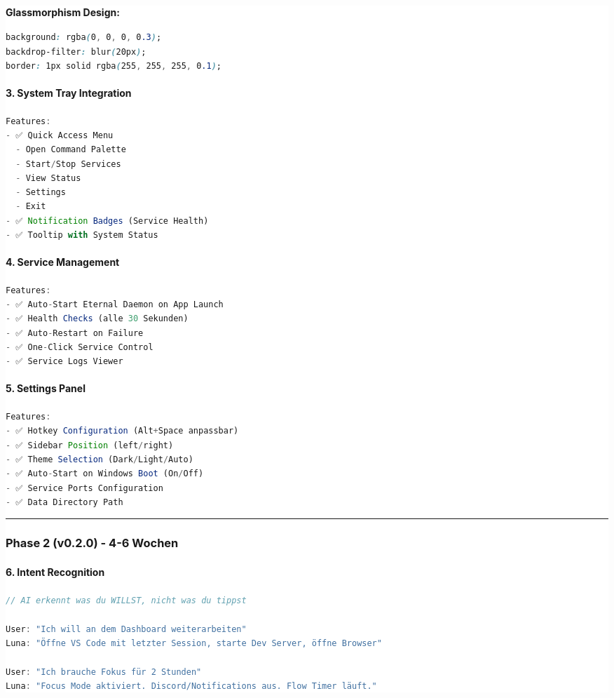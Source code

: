 **Glassmorphism Design:**
```css
background: rgba(0, 0, 0, 0.3);
backdrop-filter: blur(20px);
border: 1px solid rgba(255, 255, 255, 0.1);
```

#### 3. **System Tray Integration**
```typescript
Features:
- ✅ Quick Access Menu
  - Open Command Palette
  - Start/Stop Services
  - View Status
  - Settings
  - Exit
- ✅ Notification Badges (Service Health)
- ✅ Tooltip with System Status
```

#### 4. **Service Management**
```typescript
Features:
- ✅ Auto-Start Eternal Daemon on App Launch
- ✅ Health Checks (alle 30 Sekunden)
- ✅ Auto-Restart on Failure
- ✅ One-Click Service Control
- ✅ Service Logs Viewer
```

#### 5. **Settings Panel**
```typescript
Features:
- ✅ Hotkey Configuration (Alt+Space anpassbar)
- ✅ Sidebar Position (left/right)
- ✅ Theme Selection (Dark/Light/Auto)
- ✅ Auto-Start on Windows Boot (On/Off)
- ✅ Service Ports Configuration
- ✅ Data Directory Path
```

---

### Phase 2 (v0.2.0) - 4-6 Wochen

#### 6. **Intent Recognition**
```typescript
// AI erkennt was du WILLST, nicht was du tippst

User: "Ich will an dem Dashboard weiterarbeiten"
Luna: "Öffne VS Code mit letzter Session, starte Dev Server, öffne Browser"

User: "Ich brauche Fokus für 2 Stunden"
Luna: "Focus Mode aktiviert. Discord/Notifications aus. Flow Timer läuft."
```
